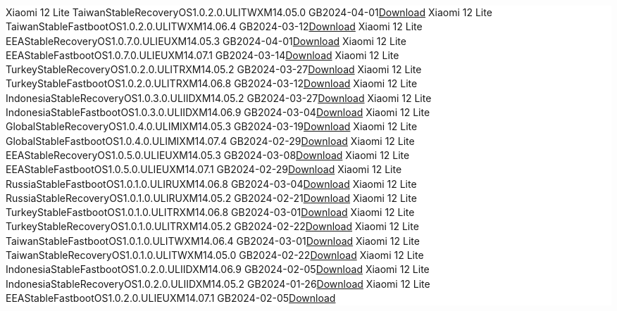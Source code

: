 <tr><td>Xiaomi 12 Lite Taiwan</td><td>Stable</td><td>Recovery</td><td>OS1.0.2.0.ULITWXM</td><td>14.0</td><td>5.0 GB</td><td>2024-04-01</td><td><a href="/hyperos/taoyao/stable/OS1.0.2.0.ULITWXM/">Download</a></td></tr>
<tr><td>Xiaomi 12 Lite Taiwan</td><td>Stable</td><td>Fastboot</td><td>OS1.0.2.0.ULITWXM</td><td>14.0</td><td>6.4 GB</td><td>2024-03-12</td><td><a href="/hyperos/taoyao/stable/OS1.0.2.0.ULITWXM/">Download</a></td></tr>
<tr><td>Xiaomi 12 Lite EEA</td><td>Stable</td><td>Recovery</td><td>OS1.0.7.0.ULIEUXM</td><td>14.0</td><td>5.3 GB</td><td>2024-04-01</td><td><a href="/hyperos/taoyao/stable/OS1.0.7.0.ULIEUXM/">Download</a></td></tr>
<tr><td>Xiaomi 12 Lite EEA</td><td>Stable</td><td>Fastboot</td><td>OS1.0.7.0.ULIEUXM</td><td>14.0</td><td>7.1 GB</td><td>2024-03-14</td><td><a href="/hyperos/taoyao/stable/OS1.0.7.0.ULIEUXM/">Download</a></td></tr>
<tr><td>Xiaomi 12 Lite Turkey</td><td>Stable</td><td>Recovery</td><td>OS1.0.2.0.ULITRXM</td><td>14.0</td><td>5.2 GB</td><td>2024-03-27</td><td><a href="/hyperos/taoyao/stable/OS1.0.2.0.ULITRXM/">Download</a></td></tr>
<tr><td>Xiaomi 12 Lite Turkey</td><td>Stable</td><td>Fastboot</td><td>OS1.0.2.0.ULITRXM</td><td>14.0</td><td>6.8 GB</td><td>2024-03-12</td><td><a href="/hyperos/taoyao/stable/OS1.0.2.0.ULITRXM/">Download</a></td></tr>
<tr><td>Xiaomi 12 Lite Indonesia</td><td>Stable</td><td>Recovery</td><td>OS1.0.3.0.ULIIDXM</td><td>14.0</td><td>5.2 GB</td><td>2024-03-27</td><td><a href="/hyperos/taoyao/stable/OS1.0.3.0.ULIIDXM/">Download</a></td></tr>
<tr><td>Xiaomi 12 Lite Indonesia</td><td>Stable</td><td>Fastboot</td><td>OS1.0.3.0.ULIIDXM</td><td>14.0</td><td>6.9 GB</td><td>2024-03-04</td><td><a href="/hyperos/taoyao/stable/OS1.0.3.0.ULIIDXM/">Download</a></td></tr>
<tr><td>Xiaomi 12 Lite Global</td><td>Stable</td><td>Recovery</td><td>OS1.0.4.0.ULIMIXM</td><td>14.0</td><td>5.3 GB</td><td>2024-03-19</td><td><a href="/hyperos/taoyao/stable/OS1.0.4.0.ULIMIXM/">Download</a></td></tr>
<tr><td>Xiaomi 12 Lite Global</td><td>Stable</td><td>Fastboot</td><td>OS1.0.4.0.ULIMIXM</td><td>14.0</td><td>7.4 GB</td><td>2024-02-29</td><td><a href="/hyperos/taoyao/stable/OS1.0.4.0.ULIMIXM/">Download</a></td></tr>
<tr><td>Xiaomi 12 Lite EEA</td><td>Stable</td><td>Recovery</td><td>OS1.0.5.0.ULIEUXM</td><td>14.0</td><td>5.3 GB</td><td>2024-03-08</td><td><a href="/hyperos/taoyao/stable/OS1.0.5.0.ULIEUXM/">Download</a></td></tr>
<tr><td>Xiaomi 12 Lite EEA</td><td>Stable</td><td>Fastboot</td><td>OS1.0.5.0.ULIEUXM</td><td>14.0</td><td>7.1 GB</td><td>2024-02-29</td><td><a href="/hyperos/taoyao/stable/OS1.0.5.0.ULIEUXM/">Download</a></td></tr>
<tr><td>Xiaomi 12 Lite Russia</td><td>Stable</td><td>Fastboot</td><td>OS1.0.1.0.ULIRUXM</td><td>14.0</td><td>6.8 GB</td><td>2024-03-04</td><td><a href="/hyperos/taoyao/stable/OS1.0.1.0.ULIRUXM/">Download</a></td></tr>
<tr><td>Xiaomi 12 Lite Russia</td><td>Stable</td><td>Recovery</td><td>OS1.0.1.0.ULIRUXM</td><td>14.0</td><td>5.2 GB</td><td>2024-02-21</td><td><a href="/hyperos/taoyao/stable/OS1.0.1.0.ULIRUXM/">Download</a></td></tr>
<tr><td>Xiaomi 12 Lite Turkey</td><td>Stable</td><td>Fastboot</td><td>OS1.0.1.0.ULITRXM</td><td>14.0</td><td>6.8 GB</td><td>2024-03-01</td><td><a href="/hyperos/taoyao/stable/OS1.0.1.0.ULITRXM/">Download</a></td></tr>
<tr><td>Xiaomi 12 Lite Turkey</td><td>Stable</td><td>Recovery</td><td>OS1.0.1.0.ULITRXM</td><td>14.0</td><td>5.2 GB</td><td>2024-02-22</td><td><a href="/hyperos/taoyao/stable/OS1.0.1.0.ULITRXM/">Download</a></td></tr>
<tr><td>Xiaomi 12 Lite Taiwan</td><td>Stable</td><td>Fastboot</td><td>OS1.0.1.0.ULITWXM</td><td>14.0</td><td>6.4 GB</td><td>2024-03-01</td><td><a href="/hyperos/taoyao/stable/OS1.0.1.0.ULITWXM/">Download</a></td></tr>
<tr><td>Xiaomi 12 Lite Taiwan</td><td>Stable</td><td>Recovery</td><td>OS1.0.1.0.ULITWXM</td><td>14.0</td><td>5.0 GB</td><td>2024-02-22</td><td><a href="/hyperos/taoyao/stable/OS1.0.1.0.ULITWXM/">Download</a></td></tr>
<tr><td>Xiaomi 12 Lite Indonesia</td><td>Stable</td><td>Fastboot</td><td>OS1.0.2.0.ULIIDXM</td><td>14.0</td><td>6.9 GB</td><td>2024-02-05</td><td><a href="/hyperos/taoyao/stable/OS1.0.2.0.ULIIDXM/">Download</a></td></tr>
<tr><td>Xiaomi 12 Lite Indonesia</td><td>Stable</td><td>Recovery</td><td>OS1.0.2.0.ULIIDXM</td><td>14.0</td><td>5.2 GB</td><td>2024-01-26</td><td><a href="/hyperos/taoyao/stable/OS1.0.2.0.ULIIDXM/">Download</a></td></tr>
<tr><td>Xiaomi 12 Lite EEA</td><td>Stable</td><td>Fastboot</td><td>OS1.0.2.0.ULIEUXM</td><td>14.0</td><td>7.1 GB</td><td>2024-02-05</td><td><a href="/hyperos/taoyao/stable/OS1.0.2.0.ULIEUXM/">Download</a></td></tr>